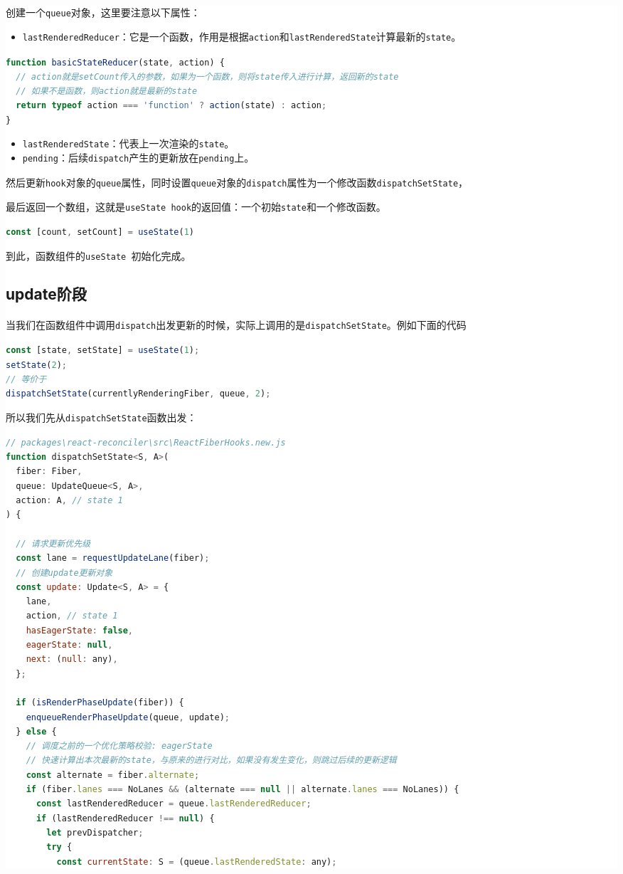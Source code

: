 创建一个`queue`对象，这里要注意以下属性：

- `lastRenderedReducer`：它是一个函数，作用是根据`action`和`lastRenderedState`计算最新的`state`。

```js
function basicStateReducer(state, action) {
  // action就是setCount传入的参数，如果为一个函数，则将state传入进行计算，返回新的state
  // 如果不是函数，则action就是最新的state
  return typeof action === 'function' ? action(state) : action;
}
```

- `lastRenderedState`：代表上一次渲染的`state`。
- `pending`：后续`dispatch`产生的更新放在`pending`上。

然后更新`hook`对象的`queue`属性，同时设置`queue`对象的`dispatch`属性为一个修改函数`dispatchSetState`，

最后返回一个数组，这就是`useState hook`的返回值：一个初始`state`和一个修改函数。

```js
const [count, setCount] = useState(1)
```

到此，函数组件的`useState `初始化完成。

## update阶段

当我们在函数组件中调用`dispatch`出发更新的时候，实际上调用的是`dispatchSetState`。例如下面的代码

```js
const [state, setState] = useState(1);
setState(2);
// 等价于
dispatchSetState(currentlyRenderingFiber, queue, 2);
```

所以我们先从`dispatchSetState`函数出发：

```js
// packages\react-reconciler\src\ReactFiberHooks.new.js
function dispatchSetState<S, A>(
  fiber: Fiber,
  queue: UpdateQueue<S, A>,
  action: A, // state 1
) {
    
  // 请求更新优先级
  const lane = requestUpdateLane(fiber);
  // 创建update更新对象
  const update: Update<S, A> = {
    lane,
    action, // state 1
    hasEagerState: false,
    eagerState: null,
    next: (null: any),
  };

  if (isRenderPhaseUpdate(fiber)) {
    enqueueRenderPhaseUpdate(queue, update);
  } else {
    // 调度之前的一个优化策略校验: eagerState
    // 快速计算出本次最新的state，与原来的进行对比，如果没有发生变化，则跳过后续的更新逻辑
    const alternate = fiber.alternate;
    if (fiber.lanes === NoLanes && (alternate === null || alternate.lanes === NoLanes)) {
      const lastRenderedReducer = queue.lastRenderedReducer;
      if (lastRenderedReducer !== null) {
        let prevDispatcher;
        try {
          const currentState: S = (queue.lastRenderedState: any);
```